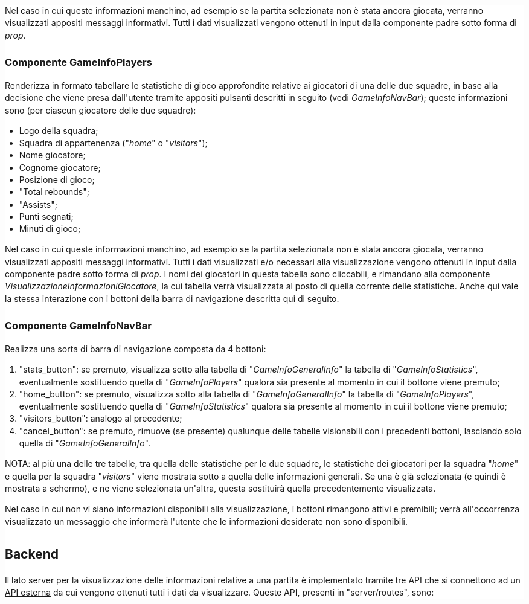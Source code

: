 Nel caso in cui queste informazioni manchino, ad esempio se la partita selezionata non è stata ancora giocata, verranno visualizzati appositi messaggi informativi. Tutti i dati visualizzati vengono ottenuti in input dalla componente padre sotto forma di _prop_.

<h3>Componente GameInfoPlayers</h3>

Renderizza in formato tabellare le statistiche di gioco approfondite relative ai giocatori di una delle due squadre, in base alla decisione che viene presa dall'utente tramite appositi pulsanti descritti in seguito (vedi _GameInfoNavBar_); queste informazioni sono (per ciascun giocatore delle due squadre):

- Logo della squadra;
- Squadra di appartenenza ("_home_" o "_visitors_");
- Nome giocatore;
- Cognome giocatore;
- Posizione di gioco;
- "Total rebounds";
- "Assists";
- Punti segnati;
- Minuti di gioco;

Nel caso in cui queste informazioni manchino, ad esempio se la partita selezionata non è stata ancora giocata, verranno visualizzati appositi messaggi informativi. Tutti i dati visualizzati e/o necessari alla visualizzazione vengono ottenuti in input dalla componente padre sotto forma di _prop_.
I nomi dei giocatori in questa tabella sono cliccabili, e rimandano alla componente _VisualizzazioneInformazioniGiocatore_, la cui tabella verrà visualizzata al posto di quella corrente delle statistiche. Anche qui vale la stessa interazione con i bottoni della barra di navigazione descritta qui di seguito.

<h3>Componente GameInfoNavBar</h3>

Realizza una sorta di barra di navigazione composta da 4 bottoni:

1. "stats_button": se premuto, visualizza sotto alla tabella di "_GameInfoGeneralInfo_" la tabella di "_GameInfoStatistics_", eventualmente sostituendo quella di "_GameInfoPlayers_" qualora sia presente al momento in cui il bottone viene premuto;
2. "home_button": se premuto, visualizza sotto alla tabella di "_GameInfoGeneralInfo_" la tabella di "_GameInfoPlayers_", eventualmente sostituendo quella di "_GameInfoStatistics_" qualora sia presente al momento in cui il bottone viene premuto;
3. "visitors_button": analogo al precedente;
4. "cancel_button": se premuto, rimuove (se presente) qualunque delle tabelle visionabili con i precedenti bottoni, lasciando solo quella di "_GameInfoGeneralInfo_".

NOTA: al più una delle tre tabelle, tra quella delle statistiche per le due squadre, le statistiche dei giocatori per la squadra "_home_" e quella per la squadra "_visitors_" viene mostrata sotto a quella delle informazioni generali. Se una è già selezionata (e quindi è mostrata a schermo), e ne viene selezionata un'altra, questa sostituirà quella precedentemente visualizzata. 

Nel caso in cui non vi siano informazioni disponibili alla visualizzazione, i bottoni rimangono attivi e premibili; verrà all'occorrenza visualizzato un messaggio che informerà l'utente che le informazioni desiderate non sono disponibili.

<h2>Backend</h2>

Il lato server per la visualizzazione delle informazioni relative a una partita è implementato tramite tre API che si connettono ad un [API esterna](https://rapidapi.com/api-sports/api/api-nba) da cui vengono ottenuti tutti i dati da visualizzare. Queste API, presenti in "server/routes", sono:
